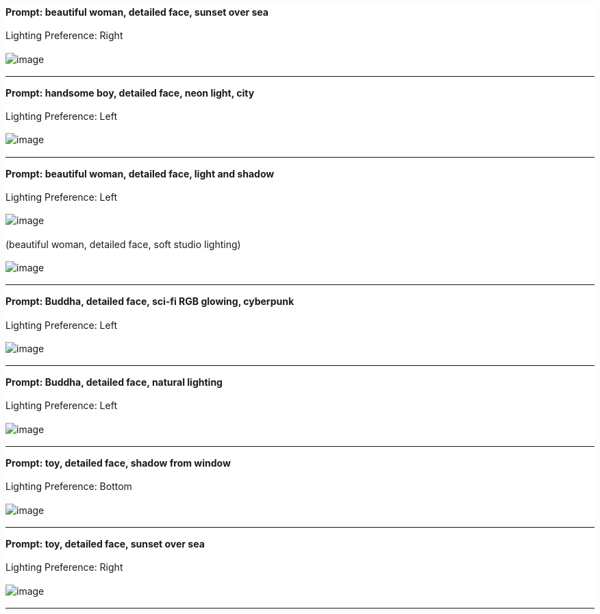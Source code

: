 
**Prompt: beautiful woman, detailed face, sunset over sea**

Lighting Preference: Right

![image](https://github.com/lllyasviel/IC-Light/assets/19834515/ff26ac3d-1b12-4447-b51f-73f7a5122a05)

---

**Prompt: handsome boy, detailed face, neon light, city**

Lighting Preference: Left

![image](https://github.com/lllyasviel/IC-Light/assets/19834515/d7795e02-46f7-444f-93e7-4d6460840437)

---

**Prompt: beautiful woman, detailed face, light and shadow**

Lighting Preference: Left

![image](https://github.com/lllyasviel/IC-Light/assets/19834515/706f70a8-d1a0-4e0b-b3ac-804e8e231c0f)

(beautiful woman, detailed face, soft studio lighting)

![image](https://github.com/lllyasviel/IC-Light/assets/19834515/fe0a72df-69d4-4e11-b661-fb8b84d0274d)

---

**Prompt: Buddha, detailed face, sci-fi RGB glowing, cyberpunk**

Lighting Preference: Left

![image](https://github.com/lllyasviel/IC-Light/assets/19834515/68d60c68-ce23-4902-939e-11629ccaf39a)

---

**Prompt: Buddha, detailed face, natural lighting**

Lighting Preference: Left

![image](https://github.com/lllyasviel/IC-Light/assets/19834515/1841d23d-0a0d-420b-a5ab-302da9c47c17)

---

**Prompt: toy, detailed face, shadow from window**

Lighting Preference: Bottom

![image](https://github.com/lllyasviel/IC-Light/assets/19834515/dcb97439-ea6b-483e-8e68-cf5d320368c7)

---

**Prompt: toy, detailed face, sunset over sea**

Lighting Preference: Right

![image](https://github.com/lllyasviel/IC-Light/assets/19834515/4f78b897-621d-4527-afa7-78d62c576100)

---